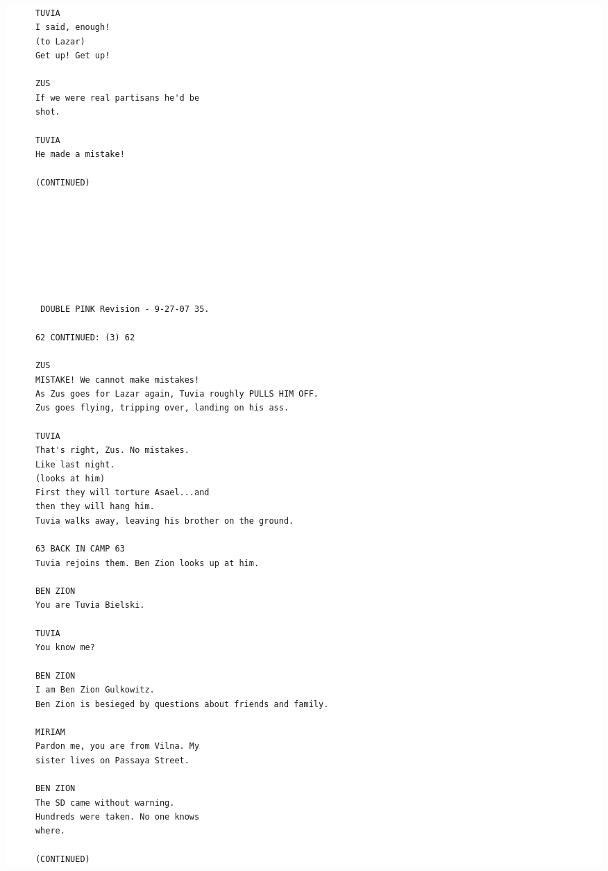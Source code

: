           TUVIA
          I said, enough!
          (to Lazar)
          Get up! Get up!

          ZUS
          If we were real partisans he'd be
          shot.

          TUVIA
          He made a mistake!

          (CONTINUED)

          

          

          

          
           DOUBLE PINK Revision - 9-27-07 35.

          62 CONTINUED: (3) 62

          ZUS
          MISTAKE! We cannot make mistakes!
          As Zus goes for Lazar again, Tuvia roughly PULLS HIM OFF.
          Zus goes flying, tripping over, landing on his ass.

          TUVIA
          That's right, Zus. No mistakes.
          Like last night.
          (looks at him)
          First they will torture Asael...and
          then they will hang him.
          Tuvia walks away, leaving his brother on the ground.

          63 BACK IN CAMP 63
          Tuvia rejoins them. Ben Zion looks up at him.

          BEN ZION
          You are Tuvia Bielski.

          TUVIA
          You know me?

          BEN ZION
          I am Ben Zion Gulkowitz.
          Ben Zion is besieged by questions about friends and family.

          MIRIAM
          Pardon me, you are from Vilna. My
          sister lives on Passaya Street.

          BEN ZION
          The SD came without warning.
          Hundreds were taken. No one knows
          where.

          (CONTINUED)
